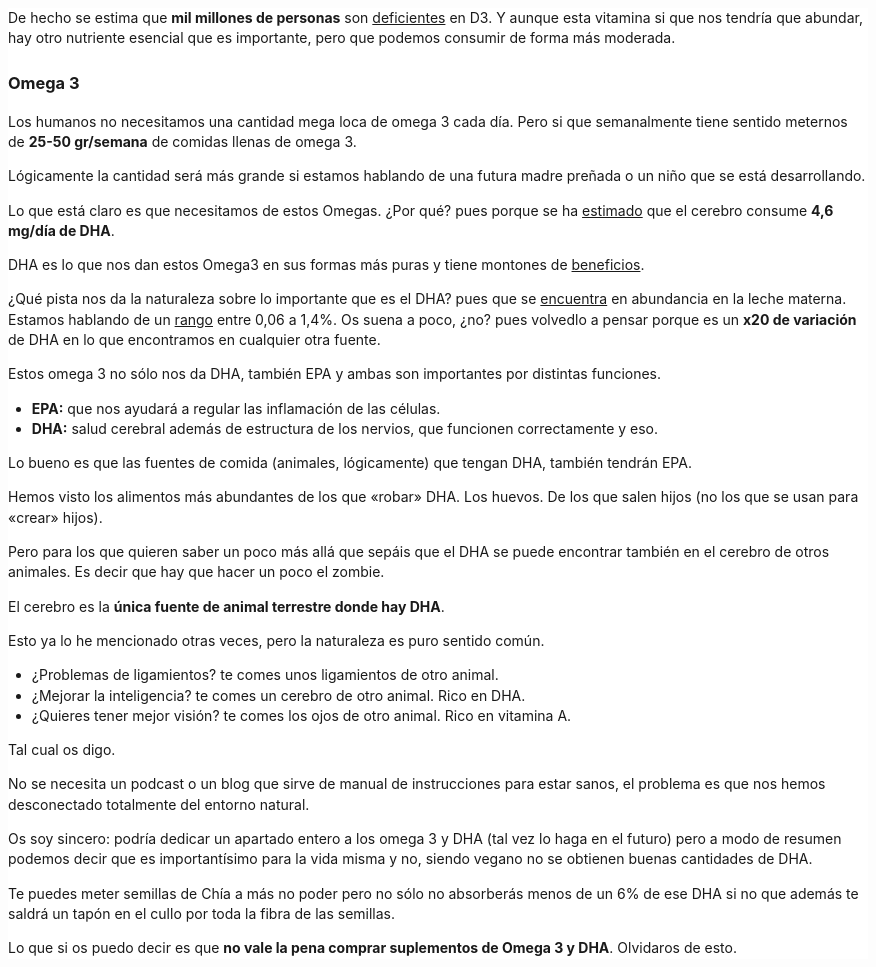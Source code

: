 De hecho se estima que **mil millones de personas** son [deficientes](https://www.ncbi.nlm.nih.gov/books/NBK532266/) en D3. Y aunque esta vitamina si que nos tendría que abundar, hay otro nutriente esencial que es importante, pero que podemos consumir de forma más moderada.

### Omega 3

Los humanos no necesitamos una cantidad mega loca de omega 3 cada día. Pero si que semanalmente tiene sentido meternos de **25-50 gr/semana** de comidas llenas de omega 3.

Lógicamente la cantidad será más grande si estamos hablando de una futura madre preñada o un niño que se está desarrollando.

Lo que está claro es que necesitamos de estos Omegas. ¿Por qué? pues porque se ha [estimado](https://www.ncbi.nlm.nih.gov/pmc/articles/PMC3257695/) que el cerebro consume **4,6 mg/día de DHA**.

DHA es lo que nos dan estos Omega3 en sus formas más puras y tiene montones de [beneficios](https://www.healthline.com/nutrition/dha-benefits).

¿Qué pista nos da la naturaleza sobre lo importante que es el DHA? pues que se [encuentra](https://pubmed.ncbi.nlm.nih.gov/17556680/) en abundancia en la leche materna. Estamos hablando de un [rango](https://milkgenomics.org/article/much-dha-human-milk/) entre 0,06 a 1,4%. Os suena a poco, ¿no? pues volvedlo a pensar porque es un **x20 de variación** de DHA en lo que encontramos en cualquier otra fuente.

Estos omega 3 no sólo nos da DHA, también EPA y ambas son importantes por distintas funciones.

- **EPA:** que nos ayudará a regular las inflamación de las células.
- **DHA:** salud cerebral además de estructura de los nervios, que funcionen correctamente y eso.

Lo bueno es que las fuentes de comida (animales, lógicamente) que tengan DHA, también tendrán EPA.

Hemos visto los alimentos más abundantes de los que «robar» DHA. Los huevos. De los que salen hijos (no los que se usan para «crear» hijos).

Pero para los que quieren saber un poco más allá que sepáis que el DHA se puede encontrar también en el cerebro de otros animales. Es decir que hay que hacer un poco el zombie.

El cerebro es la **única fuente de animal terrestre donde hay DHA**.

Esto ya lo he mencionado otras veces, pero la naturaleza es puro sentido común.

- ¿Problemas de ligamientos? te comes unos ligamientos de otro animal.
- ¿Mejorar la inteligencia? te comes un cerebro de otro animal. Rico en DHA.
- ¿Quieres tener mejor visión? te comes los ojos de otro animal. Rico en vitamina A.

Tal cual os digo.

No se necesita un podcast o un blog que sirve de manual de instrucciones para estar sanos, el problema es que nos hemos desconectado totalmente del entorno natural.

Os soy sincero: podría dedicar un apartado entero a los omega 3 y DHA (tal vez lo haga en el futuro) pero a modo de resumen podemos decir que es importantísimo para la vida misma y no, siendo vegano no se obtienen buenas cantidades de DHA.

Te puedes meter semillas de Chía a más no poder pero no sólo no absorberás menos de un 6% de ese DHA si no que además te saldrá un tapón en el cullo por toda la fibra de las semillas.

Lo que si os puedo decir es que **no vale la pena comprar suplementos de Omega 3 y DHA**. Olvidaros de esto.
